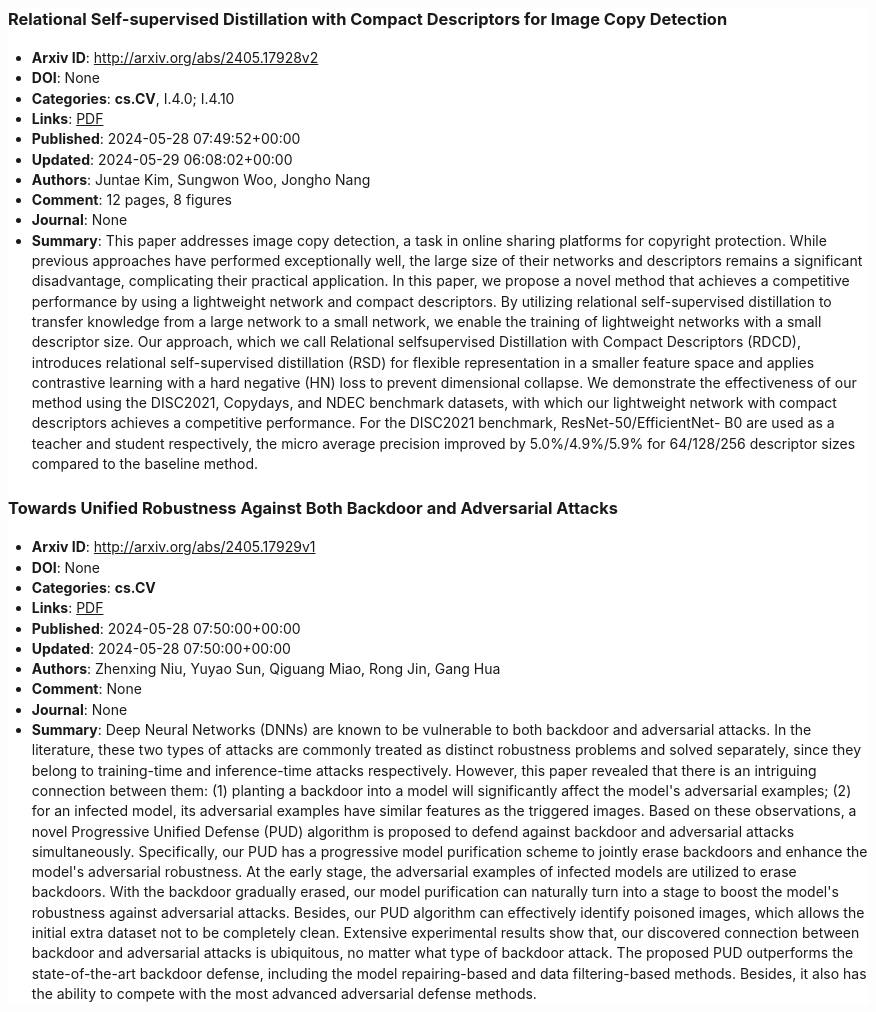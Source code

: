 

### Relational Self-supervised Distillation with Compact Descriptors for Image Copy Detection
- **Arxiv ID**: http://arxiv.org/abs/2405.17928v2
- **DOI**: None
- **Categories**: **cs.CV**, I.4.0; I.4.10
- **Links**: [PDF](http://arxiv.org/pdf/2405.17928v2)
- **Published**: 2024-05-28 07:49:52+00:00
- **Updated**: 2024-05-29 06:08:02+00:00
- **Authors**: Juntae Kim, Sungwon Woo, Jongho Nang
- **Comment**: 12 pages, 8 figures
- **Journal**: None
- **Summary**: This paper addresses image copy detection, a task in online sharing platforms for copyright protection. While previous approaches have performed exceptionally well, the large size of their networks and descriptors remains a significant disadvantage, complicating their practical application. In this paper, we propose a novel method that achieves a competitive performance by using a lightweight network and compact descriptors. By utilizing relational self-supervised distillation to transfer knowledge from a large network to a small network, we enable the training of lightweight networks with a small descriptor size. Our approach, which we call Relational selfsupervised Distillation with Compact Descriptors (RDCD), introduces relational self-supervised distillation (RSD) for flexible representation in a smaller feature space and applies contrastive learning with a hard negative (HN) loss to prevent dimensional collapse. We demonstrate the effectiveness of our method using the DISC2021, Copydays, and NDEC benchmark datasets, with which our lightweight network with compact descriptors achieves a competitive performance. For the DISC2021 benchmark, ResNet-50/EfficientNet- B0 are used as a teacher and student respectively, the micro average precision improved by 5.0%/4.9%/5.9% for 64/128/256 descriptor sizes compared to the baseline method.



### Towards Unified Robustness Against Both Backdoor and Adversarial Attacks
- **Arxiv ID**: http://arxiv.org/abs/2405.17929v1
- **DOI**: None
- **Categories**: **cs.CV**
- **Links**: [PDF](http://arxiv.org/pdf/2405.17929v1)
- **Published**: 2024-05-28 07:50:00+00:00
- **Updated**: 2024-05-28 07:50:00+00:00
- **Authors**: Zhenxing Niu, Yuyao Sun, Qiguang Miao, Rong Jin, Gang Hua
- **Comment**: None
- **Journal**: None
- **Summary**: Deep Neural Networks (DNNs) are known to be vulnerable to both backdoor and adversarial attacks. In the literature, these two types of attacks are commonly treated as distinct robustness problems and solved separately, since they belong to training-time and inference-time attacks respectively. However, this paper revealed that there is an intriguing connection between them: (1) planting a backdoor into a model will significantly affect the model's adversarial examples; (2) for an infected model, its adversarial examples have similar features as the triggered images. Based on these observations, a novel Progressive Unified Defense (PUD) algorithm is proposed to defend against backdoor and adversarial attacks simultaneously. Specifically, our PUD has a progressive model purification scheme to jointly erase backdoors and enhance the model's adversarial robustness. At the early stage, the adversarial examples of infected models are utilized to erase backdoors. With the backdoor gradually erased, our model purification can naturally turn into a stage to boost the model's robustness against adversarial attacks. Besides, our PUD algorithm can effectively identify poisoned images, which allows the initial extra dataset not to be completely clean. Extensive experimental results show that, our discovered connection between backdoor and adversarial attacks is ubiquitous, no matter what type of backdoor attack. The proposed PUD outperforms the state-of-the-art backdoor defense, including the model repairing-based and data filtering-based methods. Besides, it also has the ability to compete with the most advanced adversarial defense methods.
